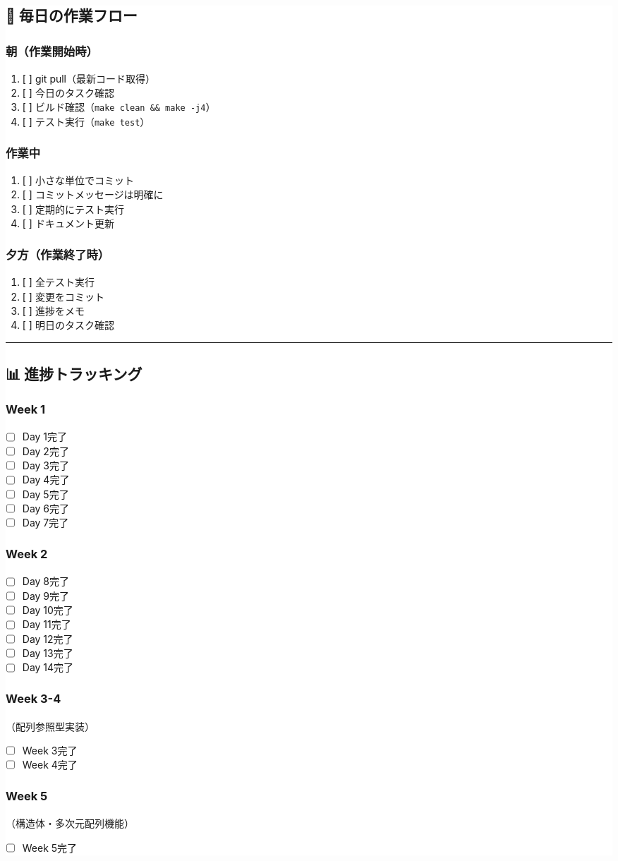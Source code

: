 ## 🎯 毎日の作業フロー

### 朝（作業開始時）
1. [ ] git pull（最新コード取得）
2. [ ] 今日のタスク確認
3. [ ] ビルド確認（`make clean && make -j4`）
4. [ ] テスト実行（`make test`）

### 作業中
1. [ ] 小さな単位でコミット
2. [ ] コミットメッセージは明確に
3. [ ] 定期的にテスト実行
4. [ ] ドキュメント更新

### 夕方（作業終了時）
1. [ ] 全テスト実行
2. [ ] 変更をコミット
3. [ ] 進捗をメモ
4. [ ] 明日のタスク確認

---

## 📊 進捗トラッキング

### Week 1
- [ ] Day 1完了
- [ ] Day 2完了
- [ ] Day 3完了
- [ ] Day 4完了
- [ ] Day 5完了
- [ ] Day 6完了
- [ ] Day 7完了

### Week 2
- [ ] Day 8完了
- [ ] Day 9完了
- [ ] Day 10完了
- [ ] Day 11完了
- [ ] Day 12完了
- [ ] Day 13完了
- [ ] Day 14完了

### Week 3-4
（配列参照型実装）
- [ ] Week 3完了
- [ ] Week 4完了

### Week 5
（構造体・多次元配列機能）
- [ ] Week 5完了
